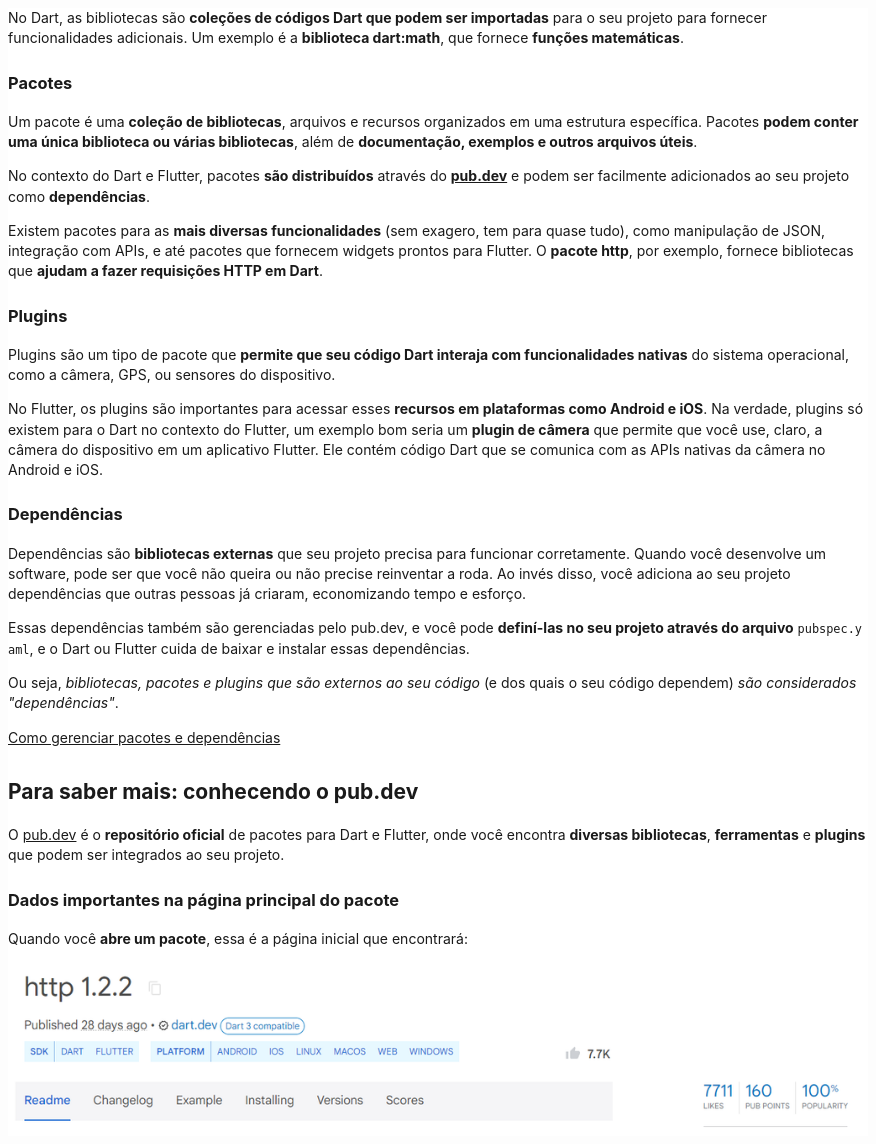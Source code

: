 No Dart, as bibliotecas são **coleções de códigos Dart que podem ser importadas** para o seu projeto para fornecer funcionalidades adicionais. Um exemplo é a **biblioteca dart:math**, que fornece **funções matemáticas**.

### Pacotes

Um pacote é uma **coleção de bibliotecas**, arquivos e recursos organizados em uma estrutura específica. Pacotes **podem conter uma única biblioteca ou várias bibliotecas**, além de **documentação, exemplos e outros arquivos úteis**.

No contexto do Dart e Flutter, pacotes **são distribuídos** através do **[pub.dev](https://pub.dev/)** e podem ser facilmente adicionados ao seu projeto como **dependências**.

Existem pacotes para as **mais diversas funcionalidades** (sem exagero, tem para quase tudo), como manipulação de JSON, integração com APIs, e até pacotes que fornecem widgets prontos para Flutter. O **pacote http**, por exemplo, fornece bibliotecas que **ajudam a fazer requisições HTTP em Dart**.

### Plugins

Plugins são um tipo de pacote que **permite que seu código Dart interaja com funcionalidades nativas** do sistema operacional, como a câmera, GPS, ou sensores do dispositivo.

No Flutter, os plugins são importantes para acessar esses **recursos em plataformas como Android e iOS**. Na verdade, plugins só existem para o Dart no contexto do Flutter, um exemplo bom seria um **plugin de câmera** que permite que você use, claro, a câmera do dispositivo em um aplicativo Flutter. Ele contém código Dart que se comunica com as APIs nativas da câmera no Android e iOS.

### Dependências

Dependências são **bibliotecas externas** que seu projeto precisa para funcionar corretamente. Quando você desenvolve um software, pode ser que você não queira ou não precise reinventar a roda. Ao invés disso, você adiciona ao seu projeto dependências que outras pessoas já criaram, economizando tempo e esforço.

Essas dependências também são gerenciadas pelo pub.dev, e você pode **definí-las no seu projeto através do arquivo** `pubspec.yaml`, e o Dart ou Flutter cuida de baixar e instalar essas dependências.

Ou seja, *bibliotecas, pacotes e plugins que são externos ao seu código* (e dos quais o seu código dependem) *são considerados "dependências"*.

[Como gerenciar pacotes e dependências](https://dart.dev/guides/packages)


## Para saber mais: conhecendo o pub.dev

O [pub.dev](https://pub.dev/) é o **repositório oficial** de pacotes para Dart e Flutter, onde você encontra **diversas bibliotecas**, **ferramentas** e **plugins** que podem ser integrados ao seu projeto.

### Dados importantes na página principal do pacote

Quando você **abre um pacote**, essa é a página inicial que encontrará:

![Pacote HTTP na versão 1.2.2](imagem3.png)
